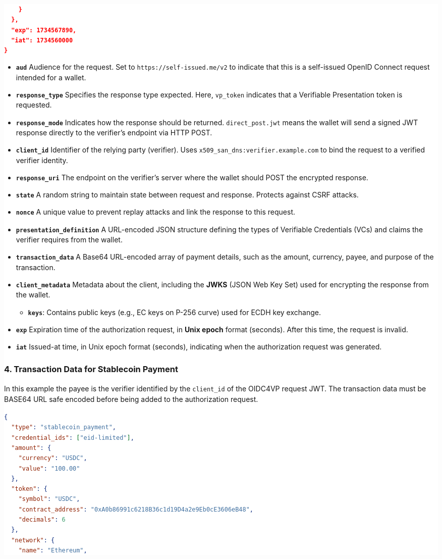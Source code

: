 ```json
    }
  },
  "exp": 1734567890,
  "iat": 1734560000
}
```

- **`aud`**
  Audience for the request. Set to `https://self-issued.me/v2` to indicate that this is a self-issued OpenID Connect request intended for a wallet.
- **`response_type`**
  Specifies the response type expected. Here, `vp_token` indicates that a Verifiable Presentation token is requested.
- **`response_mode`**
  Indicates how the response should be returned.
  `direct_post.jwt` means the wallet will send a signed JWT response directly to the verifier’s endpoint via HTTP POST.
- **`client_id`**
  Identifier of the relying party (verifier).
  Uses `x509_san_dns:verifier.example.com` to bind the request to a verified verifier identity.
- **`response_uri`**
  The endpoint on the verifier’s server where the wallet should POST the encrypted response.
- **`state`**
  A random string to maintain state between request and response.
  Protects against CSRF attacks.
- **`nonce`**
  A unique value to prevent replay attacks and link the response to this request.
- **`presentation_definition`**
  A URL-encoded JSON structure defining the types of Verifiable Credentials (VCs) and claims the verifier requires from the wallet.
- **`transaction_data`**
  A Base64 URL-encoded array of payment details, such as the amount, currency, payee, and purpose of the transaction.
- **`client_metadata`** Metadata about the client, including the **JWKS** (JSON Web Key Set) used for encrypting the response from the wallet.

  - **`keys`**: Contains public keys (e.g., EC keys on P-256 curve) used for ECDH key exchange.
- **`exp`**
  Expiration time of the authorization request, in **Unix epoch** format (seconds).
  After this time, the request is invalid.
- **`iat`**
  Issued-at time, in Unix epoch format (seconds), indicating when the authorization request was generated.

### 4. Transaction Data for Stablecoin Payment

In this example the payee is the verifier identified by the `client_id` of the OIDC4VP request JWT.
The transaction data must be BASE64 URL safe encoded before being added to the authorization request.

```json
{
  "type": "stablecoin_payment",
  "credential_ids": ["eid-limited"],
  "amount": {
    "currency": "USDC",
    "value": "100.00"
  },
  "token": {
    "symbol": "USDC",
    "contract_address": "0xA0b86991c6218B36c1d19D4a2e9Eb0cE3606eB48",
    "decimals": 6
  },
  "network": {
    "name": "Ethereum",
```